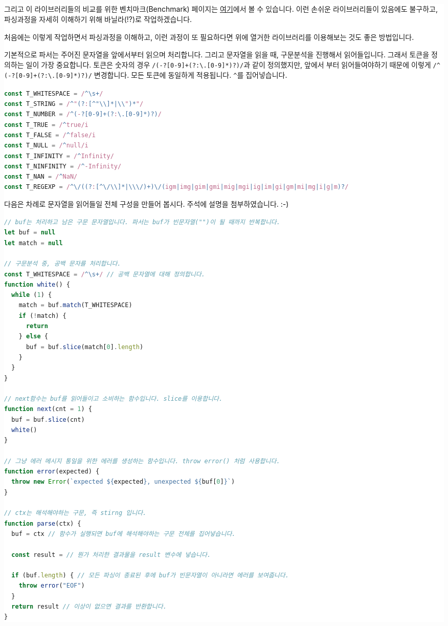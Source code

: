 그리고 이 라이브러리들의 비교를 위한 벤치마크(Benchmark) 페이지는 [여기](https://sap.github.io/chevrotain/performance/)에서 볼 수 있습니다. 이런 손쉬운 라이브러리들이 있음에도 불구하고, 파싱과정을 자세히 이해하기 위해 바닐라(!?)로 작업하겠습니다.

처음에는 이렇게 작업하면서 파싱과정을 이해하고, 이런 과정이 또 필요하다면 위에 열거한 라이브러리를 이용해보는 것도 좋은 방법입니다.

기본적으로 파서는 주어진 문자열을 앞에서부터 읽으며 처리합니다. 그리고 문자열을 읽을 때, 구문분석을 진행해서 읽어들입니다. 그래서 토큰을 정의하는 일이 가장 중요합니다. 토큰은 숫자의 경우 `/(-?[0-9]+(?:\.[0-9]*)?)/`과 같이 정의했지만, 앞에서 부터 읽어들여야하기 때문에 이렇게 `/^(-?[0-9]+(?:\.[0-9]*)?)/` 변경합니다. 모든 토큰에 동일하게 적용됩니다. `^`를 집어넣습니다.

```javascript
const T_WHITESPACE = /^\s+/
const T_STRING = /^"(?:[^"\\]*|\\")*"/
const T_NUMBER = /^(-?[0-9]+(?:\.[0-9]*)?)/
const T_TRUE = /^true/i
const T_FALSE = /^false/i
const T_NULL = /^null/i
const T_INFINITY = /^Infinity/
const T_NINFINITY = /^-Infinity/
const T_NAN = /^NaN/
const T_REGEXP = /^\/((?:[^\/\\]*|\\\/)+)\/(igm|img|gim|gmi|mig|mgi|ig|im|gi|gm|mi|mg|i|g|m)?/
```

다음은 차례로 문자열을 읽어들일 전체 구성을 만들어 봅시다. 주석에 설명을 첨부하였습니다. :-)

```javascript
// buf는 처리하고 남은 구문 문자열입니다. 파서는 buf가 빈문자열("")이 될 때까지 반복합니다.
let buf = null
let match = null

// 구문분석 중, 공백 문자를 처리합니다.
const T_WHITESPACE = /^\s+/ // 공백 문자열에 대해 정의합니다.
function white() {
  while (1) {
    match = buf.match(T_WHITESPACE)
    if (!match) {
      return
    } else {
      buf = buf.slice(match[0].length)
    }
  }
}

// next함수는 buf를 읽어들이고 소비하는 함수입니다. slice를 이용합니다.
function next(cnt = 1) {
  buf = buf.slice(cnt)
  white()
}

// 그냥 에러 메시지 통일을 위한 에러를 생성하는 함수입니다. throw error() 처럼 사용합니다.
function error(expected) {
  throw new Error(`expected ${expected}, unexpected ${buf[0]}`)
}

// ctx는 해석해야하는 구문, 즉 stirng 입니다.
function parse(ctx) {
  buf = ctx // 함수가 실행되면 buf에 해석해야하는 구문 전체를 집어넣습니다.

  const result = // 뭔가 처리한 결과물을 result 변수에 넣습니다.

  if (buf.length) { // 모든 파싱이 종료된 후에 buf가 빈문자열이 아니라면 에러를 보여줍니다.
    throw error("EOF")
  }
  return result // 이상이 없으면 결과를 반환합니다.
}
```
